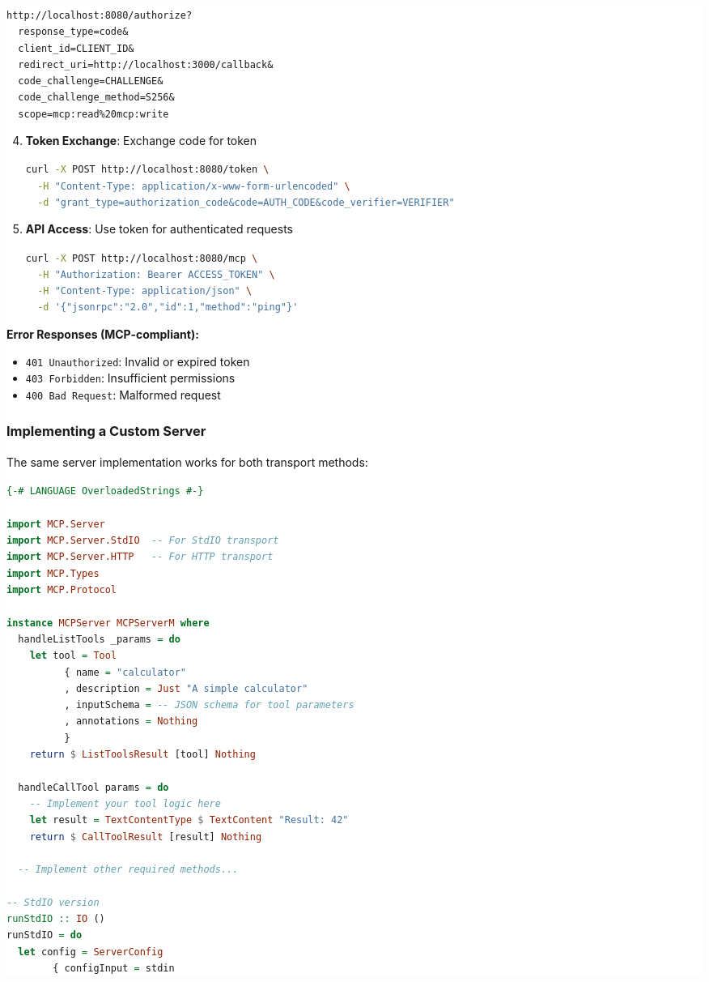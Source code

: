    ```text
   http://localhost:8080/authorize?
     response_type=code&
     client_id=CLIENT_ID&
     redirect_uri=http://localhost:3000/callback&
     code_challenge=CHALLENGE&
     code_challenge_method=S256&
     scope=mcp:read%20mcp:write
   ```

4. **Token Exchange**: Exchange code for token

   ```bash
   curl -X POST http://localhost:8080/token \
     -H "Content-Type: application/x-www-form-urlencoded" \
     -d "grant_type=authorization_code&code=AUTH_CODE&code_verifier=VERIFIER"
   ```

5. **API Access**: Use token for authenticated requests

   ```bash
   curl -X POST http://localhost:8080/mcp \
     -H "Authorization: Bearer ACCESS_TOKEN" \
     -H "Content-Type: application/json" \
     -d '{"jsonrpc":"2.0","id":1,"method":"ping"}'
   ```

**Error Responses (MCP-compliant):**

- `401 Unauthorized`: Invalid or expired token
- `403 Forbidden`: Insufficient permissions
- `400 Bad Request`: Malformed request

### Implementing a Custom Server

The same server implementation works for both transport methods:

```haskell
{-# LANGUAGE OverloadedStrings #-}

import MCP.Server
import MCP.Server.StdIO  -- For StdIO transport
import MCP.Server.HTTP   -- For HTTP transport
import MCP.Types
import MCP.Protocol

instance MCPServer MCPServerM where
  handleListTools _params = do
    let tool = Tool
          { name = "calculator"
          , description = Just "A simple calculator"
          , inputSchema = -- JSON schema for tool parameters
          , annotations = Nothing
          }
    return $ ListToolsResult [tool] Nothing
    
  handleCallTool params = do
    -- Implement your tool logic here
    let result = TextContentType $ TextContent "Result: 42"
    return $ CallToolResult [result] Nothing
    
  -- Implement other required methods...

-- StdIO version
runStdIO :: IO ()
runStdIO = do
  let config = ServerConfig
        { configInput = stdin
```